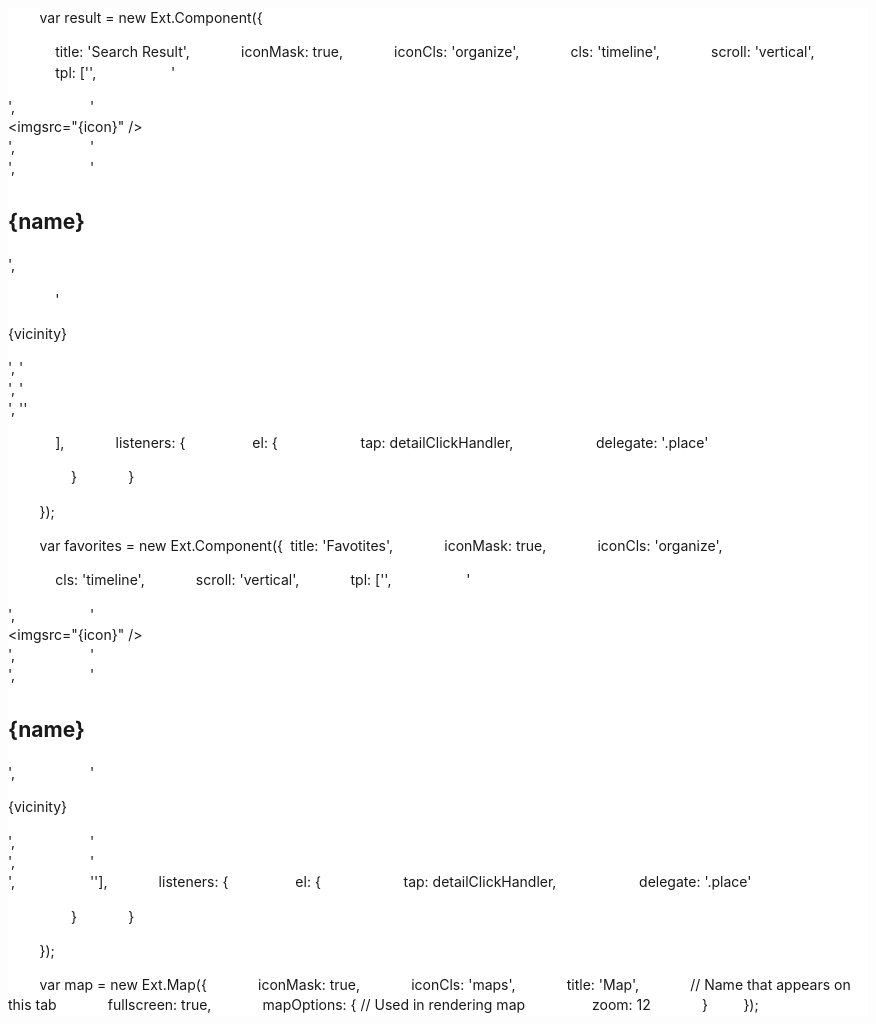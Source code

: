         var result = new Ext.Component({

            title: 'Search Result',
            iconMask: true,
            iconCls: 'organize',
            cls: 'timeline',
            scroll: 'vertical',
            tpl: ['<tpl for=".">',
                  '<div class="place" id="{reference}">',
                  '<div class="icon"><imgsrc="{icon}" /></div>',
                  '<div>',
                  '<h2>{name}</h2>',

            '<p>{vicinity}</p>', '</div>', '</div>', '</tpl>'

            ],
            listeners: {
                el: {
                    tap: detailClickHandler,
                    delegate: '.place'

                }
            }

        });

        var favorites = new Ext.Component({` `title: 'Favotites',
            iconMask: true,
            iconCls: 'organize',

            cls: 'timeline',
            scroll: 'vertical',
            tpl: ['<tpl for=".">',
                  '<div class="place" id="{reference}">',
                  '<div class="icon"><imgsrc="{icon}" /></div>',
                  '<div>',
                  '<h2>{name}</h2>',
                  '<p>{vicinity}</p>',
                  '</div>',
                  '</div>',
                  '</tpl>'],
            listeners: {
                el: {
                    tap: detailClickHandler,
                    delegate: '.place'

                }
            }

        });

        var map = new Ext.Map({
            iconMask: true,
            iconCls: 'maps',
            title: 'Map',
            // Name that appears on this tab
            fullscreen: true,
            mapOptions: { // Used in rendering map
                zoom: 12
            }
        });
